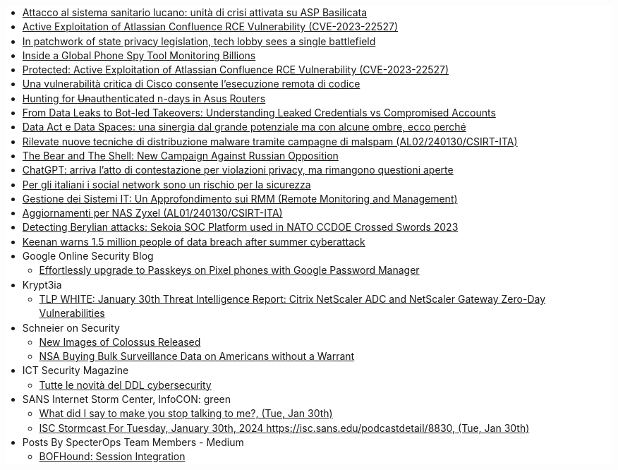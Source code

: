   - [Attacco al sistema sanitario lucano: unità di crisi attivata su ASP Basilicata](https://www.cybersecurity360.it/nuove-minacce/attacco-al-sistema-sanitario-lucano-unita-di-crisi-attivata-su-asp-basilicata/)
  - [Active Exploitation of Atlassian Confluence RCE Vulnerability (CVE-2023-22527)](https://cyble.com/blog/exploitation-of-atlassian-confluence-rce-vulnerability-cve-2023-22527/)
  - [In patchwork of state privacy legislation, tech lobby sees a single battlefield](https://therecord.media/state-data-privacy-legislation-technology-industry-lobbying)
  - [Inside a Global Phone Spy Tool Monitoring Billions](https://www.404media.co/inside-global-phone-spy-tool-patternz-nuviad-real-time-bidding/)
  - [Protected: Active Exploitation of Atlassian Confluence RCE Vulnerability (CVE-2023-22527)](https://cyble.com/blog/active-exploitation-of-atlassian-confluence-rce-vulnerability-cve-2023-22527/)
  - [Una vulnerabilità critica di Cisco consente l’esecuzione remota di codice](https://www.securityinfo.it/2024/01/30/una-vulnerabilita-critica-di-cisco-consente-lesecuzione-remota-di-codice/)
  - [Hunting for ~~Un~~authenticated n-days in Asus Routers](https://www.shielder.com/blog/2024/01/hunting-for-~~un~~authenticated-n-days-in-asus-routers/)
  - [From Data Leaks to Bot-led Takeovers: Understanding Leaked Credentials vs Compromised Accounts](https://www.kelacyber.com/from-data-leaks-to-bot-led-takeovers-understanding-leaked-credentials-vs-compromised-accounts/)
  - [Data Act e Data Spaces: una sinergia dal grande potenziale ma con alcune ombre, ecco perché](https://www.cybersecurity360.it/legal/privacy-dati-personali/data-act-e-data-spaces-una-sinergia-dal-grande-potenziale-ma-con-alcune-ombre-ecco-perche/)
  - [Rilevate nuove tecniche di distribuzione malware tramite campagne di malspam (AL02/240130/CSIRT-ITA)](https://www.csirt.gov.it/contenuti/rilevate-nuove-tecniche-di-distribuzione-malware-tramite-campagne-di-malspam-al02-240130-csirt-ita)
  - [The Bear and The Shell: New Campaign Against Russian Opposition](https://blog.cluster25.duskrise.com/2024/01/30/russian-apt-opposition)
  - [ChatGPT: arriva l’atto di contestazione per violazioni privacy, ma rimangono questioni aperte](https://www.cybersecurity360.it/news/chatgpt-arriva-latto-di-contestazione-per-violazioni-privacy-ma-rimangono-questioni-aperte/)
  - [Per gli italiani i social network sono un rischio per la sicurezza](https://www.securityinfo.it/2024/01/30/per-gli-italiani-i-social-network-sono-un-rischio-per-la-sicurezza/)
  - [Gestione dei Sistemi IT: Un Approfondimento sui RMM (Remote Monitoring and Management)](https://www.securityinfo.it/2024/01/29/gestione-dei-sistemi-it-un-approfondimento-sui-rmm-remote-monitoring-and-management/)
  - [Aggiornamenti per NAS Zyxel (AL01/240130/CSIRT-ITA)](https://www.csirt.gov.it/contenuti/aggiornamenti-per-nas-zyxel-al01-240130-csirt-ita)
  - [Detecting Berylian attacks: Sekoia SOC Platform used in NATO CCDOE Crossed Swords 2023](https://blog.sekoia.io/detecting-berylian-attacks-sekoia-soc-platform-used-in-nato-ccdoe-crossed-swords-2023/)
  - [Keenan warns 1.5 million people of data breach after summer cyberattack](https://www.bleepingcomputer.com/news/security/keenan-warns-15-million-people-of-data-breach-after-summer-cyberattack/)
- Google Online Security Blog
  - [Effortlessly upgrade to Passkeys on Pixel phones with Google Password Manager](http://security.googleblog.com/2024/01/upgrade-to-passkeys-on-pixel-with-google-password-manager.html)
- Krypt3ia
  - [TLP WHITE: January 30th Threat Intelligence Report: Citrix NetScaler ADC and NetScaler Gateway Zero-Day Vulnerabilities](https://krypt3ia.wordpress.com/2024/01/30/january-30th-threat-intelligence-report-citrix-netscaler-adc-and-netscaler-gateway-zero-day-vulnerabilities/)
- Schneier on Security
  - [New Images of Colossus Released](https://www.schneier.com/blog/archives/2024/01/new-images-of-colossus-released.html)
  - [NSA Buying Bulk Surveillance Data on Americans without a Warrant](https://www.schneier.com/blog/archives/2024/01/nsa-buying-bulk-surveillance-data-on-americans-without-a-warrant.html)
- ICT Security Magazine
  - [Tutte le novità del DDL cybersecurity](https://www.ictsecuritymagazine.com/articoli/tutte-le-novita-del-ddl-cybersecurity/)
- SANS Internet Storm Center, InfoCON: green
  - [What did I say to make you stop talking to me&#x3f;, (Tue, Jan 30th)](https://isc.sans.edu/diary/rss/30604)
  - [ISC Stormcast For Tuesday, January 30th, 2024 https://isc.sans.edu/podcastdetail/8830, (Tue, Jan 30th)](https://isc.sans.edu/diary/rss/30602)
- Posts By SpecterOps Team Members - Medium
  - [BOFHound: Session Integration](https://posts.specterops.io/bofhound-session-integration-7b88b6f18423?source=rss----f05f8696e3cc---4)